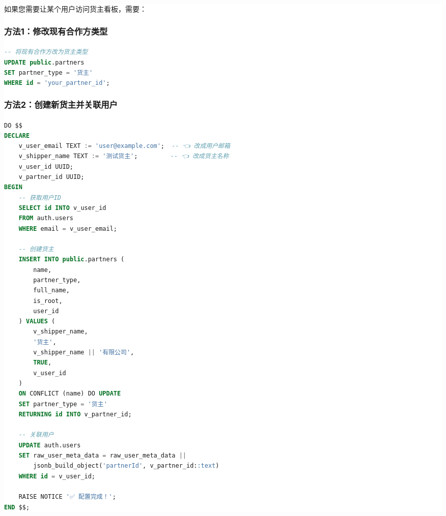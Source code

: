 如果您需要让某个用户访问货主看板，需要：

### 方法1：修改现有合作方类型

```sql
-- 将现有合作方改为货主类型
UPDATE public.partners
SET partner_type = '货主'
WHERE id = 'your_partner_id';
```

### 方法2：创建新货主并关联用户

```sql
DO $$
DECLARE
    v_user_email TEXT := 'user@example.com';  -- 👈 改成用户邮箱
    v_shipper_name TEXT := '测试货主';         -- 👈 改成货主名称
    v_user_id UUID;
    v_partner_id UUID;
BEGIN
    -- 获取用户ID
    SELECT id INTO v_user_id
    FROM auth.users
    WHERE email = v_user_email;
    
    -- 创建货主
    INSERT INTO public.partners (
        name,
        partner_type,
        full_name,
        is_root,
        user_id
    ) VALUES (
        v_shipper_name,
        '货主',
        v_shipper_name || '有限公司',
        TRUE,
        v_user_id
    )
    ON CONFLICT (name) DO UPDATE
    SET partner_type = '货主'
    RETURNING id INTO v_partner_id;
    
    -- 关联用户
    UPDATE auth.users
    SET raw_user_meta_data = raw_user_meta_data || 
        jsonb_build_object('partnerId', v_partner_id::text)
    WHERE id = v_user_id;
    
    RAISE NOTICE '✅ 配置完成！';
END $$;
```
